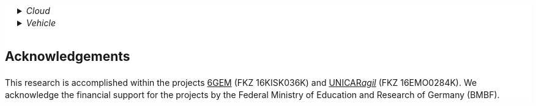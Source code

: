 <details style="margin-left: 20px"><summary><i>Cloud</i></summary></details>

<details style="margin-left: 20px"><summary><i>Vehicle</i></summary></details>


## Acknowledgements

This research is accomplished within the projects [6GEM](https://6gem.de/) (FKZ 16KISK036K) and [UNICAR*agil*](https://www.unicaragil.de/) (FKZ 16EMO0284K). We acknowledge the financial support for the projects by the Federal Ministry of Education and Research of Germany (BMBF).

